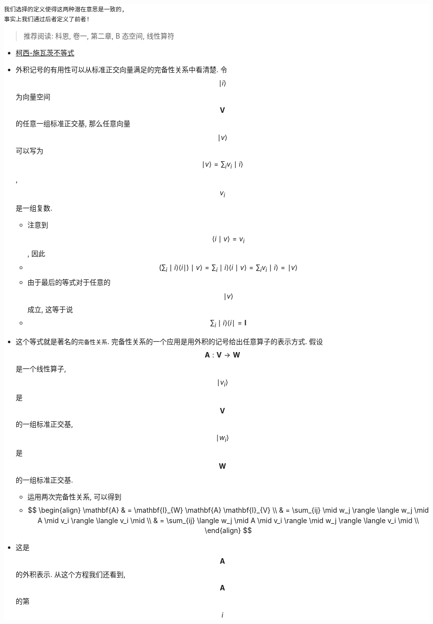 ```
我们选择的定义使得这两种潜在意思是一致的,
事实上我们通过后者定义了前者!
```

> 推荐阅读: 科恩, 卷一, 第二章, B 态空间, 线性算符

- [柯西-施瓦茨不等式](https://en.wikipedia.org/wiki/Cauchy-Schwarz_inequality)

- 外积记号的有用性可以从标准正交向量满足的完备性关系中看清楚. 令
  $$ \mid i \rangle $$
  为向量空间
  $$ \mathbf{V} $$
  的任意一组标准正交基, 那么任意向量
  $$ \mid v \rangle $$
  可以写为
  $$ \mid v \rangle = \sum_{i} v_i \mid i \rangle $$,
  $$ v_i $$
  是一组复数.
  - 注意到
    $$ \langle i \mid v \rangle = v_i $$,
    因此
  - $$
      (\sum_{i} \mid i \rangle \langle i \mid) \mid v \rangle =
      \sum_{i} \mid i \rangle \langle i \mid v \rangle =
      \sum_{i} v_i \mid i \rangle =
      \mid v \rangle
    $$
  - 由于最后的等式对于任意的
    $$ \mid v \rangle $$
    成立, 这等于说
  - $$ \sum_{i} \mid i \rangle \langle i \mid = \mathbf{I} $$
- 这个等式就是著名的`完备性关系`.
  完备性关系的一个应用是用外积的记号给出任意算子的表示方式. 假设
  $$ \mathbf{A}: \mathbf{V} \to \mathbf{W} $$
  是一个线性算子,
  $$ \mid v_i \rangle $$
  是
  $$ \mathbf{V} $$
  的一组标准正交基,
  $$ \mid w_i \rangle $$
  是
  $$ \mathbf{W} $$
  的一组标准正交基.
  - 运用两次完备性关系, 可以得到
  - $$
      \begin{align}
        \mathbf{A}
          & = \mathbf{I}_{W} \mathbf{A} \mathbf{I}_{V} \\
          & = \sum_{ij}
              \mid w_j \rangle
              \langle w_j \mid A \mid v_i \rangle
              \langle v_i \mid \\
          & = \sum_{ij}
              \langle w_j \mid A \mid v_i \rangle
              \mid w_j \rangle
              \langle v_i \mid \\
      \end{align}
    $$
- 这是
  $$ \mathbf{A} $$
  的外积表示. 从这个方程我们还看到,
  $$ \mathbf{A} $$
  的第
  $$ i $$